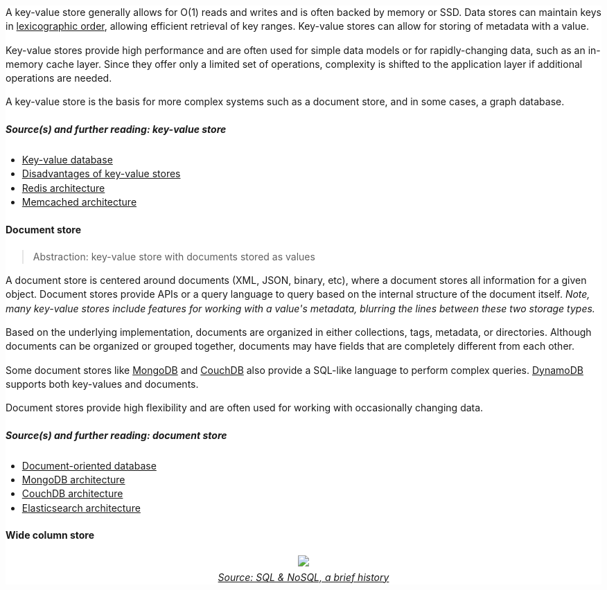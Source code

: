 A key-value store generally allows for O(1) reads and writes and is often backed by memory or SSD.  Data stores can maintain keys in [lexicographic order](https://en.wikipedia.org/wiki/Lexicographical_order), allowing efficient retrieval of key ranges.  Key-value stores can allow for storing of metadata with a value.

Key-value stores provide high performance and are often used for simple data models or for rapidly-changing data, such as an in-memory cache layer.  Since they offer only a limited set of operations, complexity is shifted to the application layer if additional operations are needed.

A key-value store is the basis for more complex systems such as a document store, and in some cases, a graph database.

##### Source(s) and further reading: key-value store

* [Key-value database](https://en.wikipedia.org/wiki/Key-value_database)
* [Disadvantages of key-value stores](http://stackoverflow.com/questions/4056093/what-are-the-disadvantages-of-using-a-key-value-table-over-nullable-columns-or)
* [Redis architecture](http://qnimate.com/overview-of-redis-architecture/)
* [Memcached architecture](https://www.adayinthelifeof.nl/2011/02/06/memcache-internals/)

#### Document store

> Abstraction: key-value store with documents stored as values

A document store is centered around documents (XML, JSON, binary, etc), where a document stores all information for a given object.  Document stores provide APIs or a query language to query based on the internal structure of the document itself.  *Note, many key-value stores include features for working with a value's metadata, blurring the lines between these two storage types.*

Based on the underlying implementation, documents are organized in either collections, tags, metadata, or directories.  Although documents can be organized or grouped together, documents may have fields that are completely different from each other.

Some document stores like [MongoDB](https://www.mongodb.com/mongodb-architecture) and [CouchDB](https://blog.couchdb.org/2016/08/01/couchdb-2-0-architecture/) also provide a SQL-like language to perform complex queries.  [DynamoDB](http://www.read.seas.harvard.edu/~kohler/class/cs239-w08/decandia07dynamo.pdf) supports both key-values and documents.

Document stores provide high flexibility and are often used for working with occasionally changing data.

##### Source(s) and further reading: document store

* [Document-oriented database](https://en.wikipedia.org/wiki/Document-oriented_database)
* [MongoDB architecture](https://www.mongodb.com/mongodb-architecture)
* [CouchDB architecture](https://blog.couchdb.org/2016/08/01/couchdb-2-0-architecture/)
* [Elasticsearch architecture](https://www.elastic.co/blog/found-elasticsearch-from-the-bottom-up)

#### Wide column store

<p align="center">
  <img src="http://i.imgur.com/n16iOGk.png">
  <br/>
  <i><a href=http://blog.grio.com/2015/11/sql-nosql-a-brief-history.html>Source: SQL & NoSQL, a brief history</a></i>
</p>

